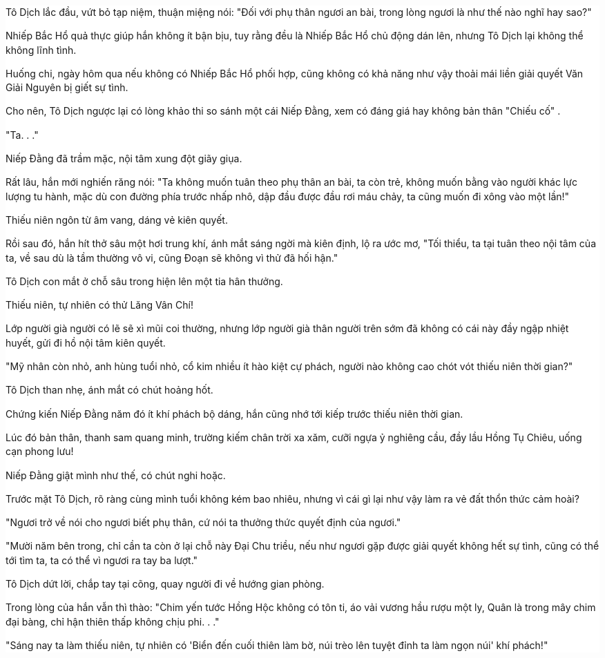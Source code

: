 Tô Dịch lắc đầu, vứt bỏ tạp niệm, thuận miệng nói: "Đối với phụ thân ngươi an bài, trong lòng ngươi là như thế nào nghĩ hay sao?"

Nhiếp Bắc Hổ quả thực giúp hắn không ít bận bịu, tuy rằng đều là Nhiếp Bắc Hổ chủ động dán lên, nhưng Tô Dịch lại không thể không lĩnh tình.

Huống chi, ngày hôm qua nếu không có Nhiếp Bắc Hổ phối hợp, cũng không có khả năng như vậy thoải mái liền giải quyết Văn Giải Nguyên bị giết sự tình.

Cho nên, Tô Dịch ngược lại có lòng khảo thi so sánh một cái Niếp Đằng, xem có đáng giá hay không bản thân "Chiếu cố" .

"Ta. . ."

Niếp Đằng đã trầm mặc, nội tâm xung đột giãy giụa.

Rất lâu, hắn mới nghiến răng nói: "Ta không muốn tuân theo phụ thân an bài, ta còn trẻ, không muốn bằng vào người khác lực lượng tu hành, mặc dù con đường phía trước nhấp nhô, dập đầu được đầu rơi máu chảy, ta cũng muốn đi xông vào một lần!"

Thiếu niên ngôn từ âm vang, dáng vẻ kiên quyết.

Rồi sau đó, hắn hít thở sâu một hơi trung khí, ánh mắt sáng ngời mà kiên định, lộ ra ước mơ, "Tối thiểu, ta tại tuân theo nội tâm của ta, về sau dù là tầm thường vô vi, cũng Đoạn sẽ không vì thử đã hối hận."

Tô Dịch con mắt ở chỗ sâu trong hiện lên một tia hân thưởng.

Thiếu niên, tự nhiên có thử Lăng Vân Chí!

Lớp người già người có lẽ sẽ xì mũi coi thường, nhưng lớp người già thân người trên sớm đã không có cái này đầy ngập nhiệt huyết, gửi đi hồ nội tâm kiên quyết.

"Mỹ nhân còn nhỏ, anh hùng tuổi nhỏ, cổ kim nhiều ít hào kiệt cự phách, người nào không cao chót vót thiếu niên thời gian?"

Tô Dịch than nhẹ, ánh mắt có chút hoảng hốt.

Chứng kiến Niếp Đằng năm đó ít khí phách bộ dáng, hắn cũng nhớ tới kiếp trước thiếu niên thời gian.

Lúc đó bản thân, thanh sam quang minh, trường kiếm chân trời xa xăm, cưỡi ngựa ỷ nghiêng cầu, đầy lầu Hồng Tụ Chiêu, uống cạn phong lưu!

Niếp Đằng giật mình như thế, có chút nghi hoặc.

Trước mặt Tô Dịch, rõ ràng cùng mình tuổi không kém bao nhiêu, nhưng vì cái gì lại như vậy làm ra vẻ đất thổn thức cảm hoài?

"Ngươi trở về nói cho ngươi biết phụ thân, cứ nói ta thưởng thức quyết định của ngươi."

"Mười năm bên trong, chỉ cần ta còn ở lại chỗ này Đại Chu triều, nếu như ngươi gặp được giải quyết không hết sự tình, cũng có thể tới tìm ta, ta có thể vì ngươi ra tay ba lượt."

Tô Dịch dứt lời, chắp tay tại cõng, quay người đi về hướng gian phòng.

Trong lòng của hắn vẫn thì thào: "Chim yến tước Hồng Hộc không có tôn ti, áo vải vương hầu rượu một ly, Quân là trong mây chim đại bàng, chỉ hận thiên thấp không chịu phi. . ."

"Sáng nay ta làm thiếu niên, tự nhiên có 'Biển đến cuối thiên làm bờ, núi trèo lên tuyệt đỉnh ta làm ngọn núi' khí phách!"
